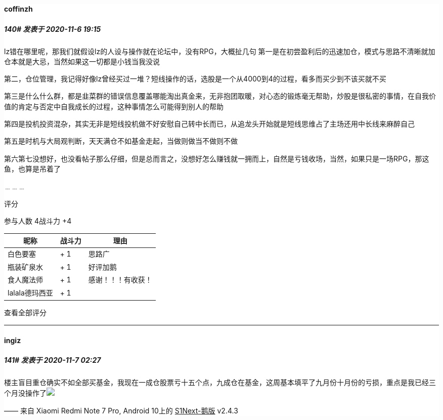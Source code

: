 ####  coffinzh  
##### 140#       发表于 2020-11-6 19:15




lz错在哪里呢，那我们就假设lz的人设与操作就在论坛中，没有RPG，大概扯几句
第一是在初尝盈利后的迅速加仓，模式与思路不清晰就加仓本就是大忌，当然如果这一切都是小钱当我没说

第二，仓位管理，我记得好像lz曾经买过一堆？短线操作的话，选股是一个从4000到4的过程，看多而买少到不该买就不买

第三是什么什么群，都是韭菜群的错误信息覆盖哪能淘出真金来，无非抱团取暖，对心态的锻炼毫无帮助，炒股是很私密的事情，在自我价值的肯定与否定中自我成长的过程，这种事情怎么可能得到别人的帮助

第四是投机投资混杂，其实无非是短线投机做不好安慰自己转中长而已，从追龙头开始就是短线思维占了主场还用中长线来麻醉自己

第五是时机与大局观判断，天天满仓不如基金走起，当做则做当不做则不做

第六第七没想好，也没看帖子那么仔细，但是总而言之，没想好怎么赚钱就一拥而上，自然是亏钱收场，当然，如果只是一场RPG，那这鱼，也算是吊着了



﹍﹍﹍

评分





 参与人数 4战斗力 +4

|昵称|战斗力|理由|
|----|---|---|
| 白色要塞| + 1|思路广|
| 瓶装矿泉水| + 1|好评加鹅|
| 食人魔法师| + 1|感谢！！！有收获！|
| lalala德玛西亚| + 1||



查看全部评分






*****

####  ingiz  
##### 141#       发表于 2020-11-7 02:27




楼主盲目重仓确实不如全部买基金，我现在一成仓股票亏十五个点，九成仓在基金，这周基本填平了九月份十月份的亏损，重点是我已经三个月没操作了<img src="https://static.saraba1st.com/image/smiley/face2017/009.gif" referrerpolicy="no-referrer">

—— 来自 Xiaomi Redmi Note 7 Pro, Android 10上的 [S1Next-鹅版](https://github.com/ykrank/S1-Next/releases) v2.4.3



